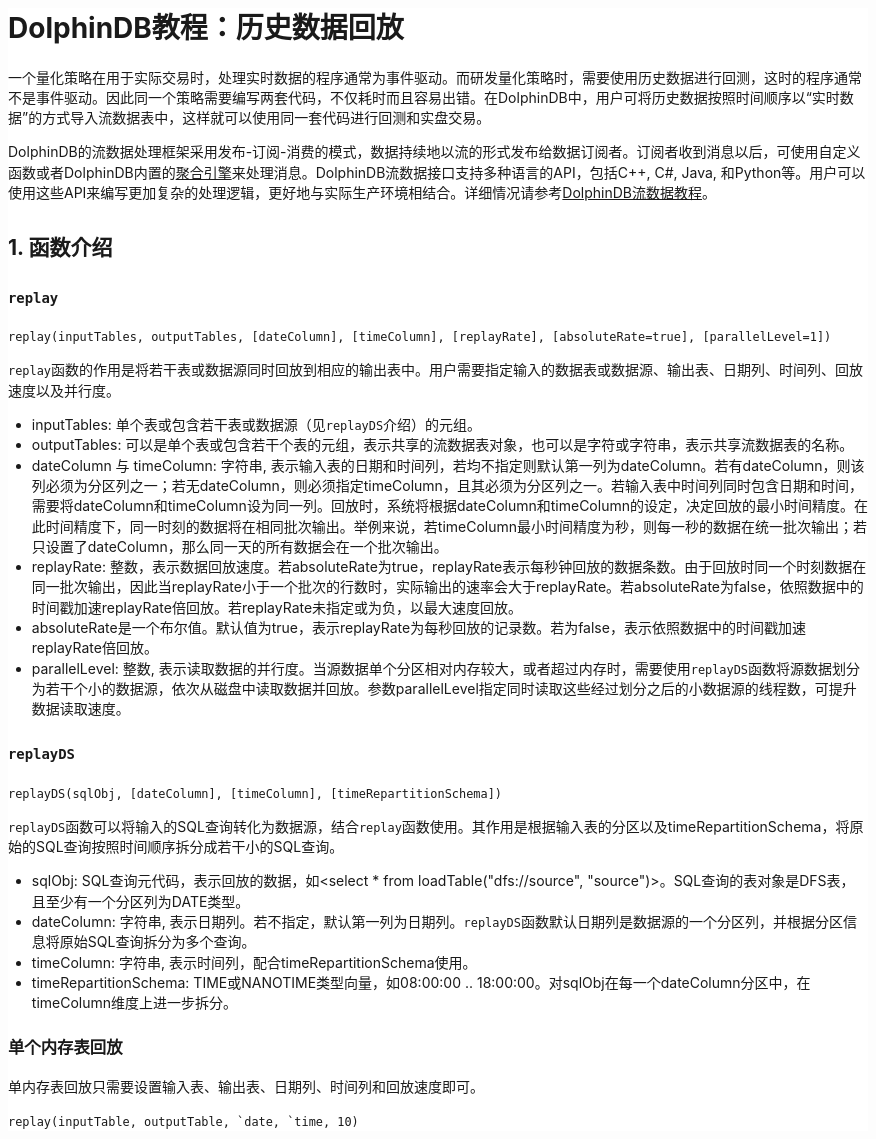 # DolphinDB教程：历史数据回放

一个量化策略在用于实际交易时，处理实时数据的程序通常为事件驱动。而研发量化策略时，需要使用历史数据进行回测，这时的程序通常不是事件驱动。因此同一个策略需要编写两套代码，不仅耗时而且容易出错。在DolphinDB中，用户可将历史数据按照时间顺序以“实时数据”的方式导入流数据表中，这样就可以使用同一套代码进行回测和实盘交易。

DolphinDB的流数据处理框架采用发布-订阅-消费的模式，数据持续地以流的形式发布给数据订阅者。订阅者收到消息以后，可使用自定义函数或者DolphinDB内置的[聚合引擎](./stream_aggregator.md)来处理消息。DolphinDB流数据接口支持多种语言的API，包括C++, C#, Java, 和Python等。用户可以使用这些API来编写更加复杂的处理逻辑，更好地与实际生产环境相结合。详细情况请参考[DolphinDB流数据教程](./streaming_tutorial.md)。

## 1. 函数介绍

### `replay`

```
replay(inputTables, outputTables, [dateColumn], [timeColumn], [replayRate], [absoluteRate=true], [parallelLevel=1])
```

`replay`函数的作用是将若干表或数据源同时回放到相应的输出表中。用户需要指定输入的数据表或数据源、输出表、日期列、时间列、回放速度以及并行度。

- inputTables: 单个表或包含若干表或数据源（见`replayDS`介绍）的元组。
- outputTables: 可以是单个表或包含若干个表的元组，表示共享的流数据表对象，也可以是字符或字符串，表示共享流数据表的名称。
- dateColumn 与 timeColumn: 字符串, 表示输入表的日期和时间列，若均不指定则默认第一列为dateColumn。若有dateColumn，则该列必须为分区列之一；若无dateColumn，则必须指定timeColumn，且其必须为分区列之一。若输入表中时间列同时包含日期和时间，需要将dateColumn和timeColumn设为同一列。回放时，系统将根据dateColumn和timeColumn的设定，决定回放的最小时间精度。在此时间精度下，同一时刻的数据将在相同批次输出。举例来说，若timeColumn最小时间精度为秒，则每一秒的数据在统一批次输出；若只设置了dateColumn，那么同一天的所有数据会在一个批次输出。
- replayRate: 整数，表示数据回放速度。若absoluteRate为true，replayRate表示每秒钟回放的数据条数。由于回放时同一个时刻数据在同一批次输出，因此当replayRate小于一个批次的行数时，实际输出的速率会大于replayRate。若absoluteRate为false，依照数据中的时间戳加速replayRate倍回放。若replayRate未指定或为负，以最大速度回放。
- absoluteRate是一个布尔值。默认值为true，表示replayRate为每秒回放的记录数。若为false，表示依照数据中的时间戳加速replayRate倍回放。
- parallelLevel: 整数, 表示读取数据的并行度。当源数据单个分区相对内存较大，或者超过内存时，需要使用`replayDS`函数将源数据划分为若干个小的数据源，依次从磁盘中读取数据并回放。参数parallelLevel指定同时读取这些经过划分之后的小数据源的线程数，可提升数据读取速度。

### `replayDS`

```
replayDS(sqlObj, [dateColumn], [timeColumn], [timeRepartitionSchema])
```
`replayDS`函数可以将输入的SQL查询转化为数据源，结合`replay`函数使用。其作用是根据输入表的分区以及timeRepartitionSchema，将原始的SQL查询按照时间顺序拆分成若干小的SQL查询。

- sqlObj: SQL查询元代码，表示回放的数据，如<select * from loadTable("dfs://source", "source")>。SQL查询的表对象是DFS表，且至少有一个分区列为DATE类型。
- dateColumn: 字符串, 表示日期列。若不指定，默认第一列为日期列。`replayDS`函数默认日期列是数据源的一个分区列，并根据分区信息将原始SQL查询拆分为多个查询。
- timeColumn: 字符串, 表示时间列，配合timeRepartitionSchema使用。
- timeRepartitionSchema: TIME或NANOTIME类型向量，如08:00:00 .. 18:00:00。对sqlObj在每一个dateColumn分区中，在timeColumn维度上进一步拆分。

### 单个内存表回放

单内存表回放只需要设置输入表、输出表、日期列、时间列和回放速度即可。
```
replay(inputTable, outputTable, `date, `time, 10)
```
